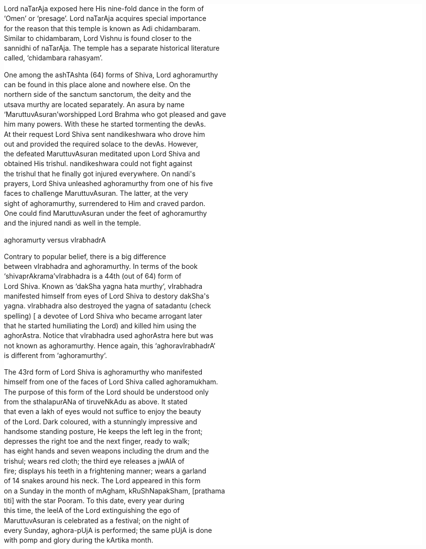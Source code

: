 Lord naTarAja exposed here His nine-fold dance in the form of   
‘Omen’ or ‘presage’. Lord naTarAja acquires special importance   
for the reason that this temple is known as Adi chidambaram.     
Similar to chidambaram, Lord Vishnu is found closer to the   
sannidhi of naTarAja.  The temple has a separate historical literature  
called, ‘chidambara rahasyam’.  
  
One among the ashTAshta (64) forms of Shiva, Lord aghoramurthy  
can be found in this place alone and nowhere else.  On the  
northern side of the sanctum sanctorum, the deity and the  
utsava murthy are located separately.  An asura by name  
‘MaruttuvAsuran’worshipped Lord Brahma who got pleased and gave  
him many powers.  With these he started tormenting the devAs.  
At their request Lord Shiva sent nandikeshwara who drove him  
out and provided the required solace to the devAs.  However,  
the defeated MaruttuvAsuran meditated upon Lord Shiva and  
obtained His trishul. nandikeshwara could not fight against  
the trishul that he finally got injured everywhere.  On nandi's  
prayers, Lord Shiva unleashed aghoramurthy from one of his five  
faces to challenge MaruttuvAsuran.  The latter, at the very  
sight of aghoramurthy, surrendered to Him and craved pardon.  
One could find MaruttuvAsuran under the feet of aghoramurthy  
and the injured nandi as well in the temple.  
  
aghoramurty versus vIrabhadrA  
  
Contrary to popular belief, there is a big difference  
between vIrabhadra and aghoramurthy.  In terms of the book  
‘shivaprAkrama’vIrabhadra is a 44th (out of 64) form of  
Lord Shiva.  Known as ‘dakSha yagna hata murthy‘, vIrabhadra  
manifested himself from eyes of Lord Shiva to destory dakSha's  
yagna. vIrabhadra also destroyed the yagna of satadantu (check  
spelling) [ a devotee of Lord Shiva who became arrogant later  
that he started humiliating the Lord) and killed him using the  
aghorAstra. Notice that vIrabhadra used aghorAstra here but was  
not known as aghoramurthy.  Hence again, this ‘aghoravIrabhadrA‘  
is different from ‘aghoramurthy‘.  
  
The 43rd form of Lord Shiva is aghoramurthy who manifested  
himself from one of the faces of Lord Shiva called aghoramukham.  
The purpose of this form of the Lord should be understood only  
from the sthalapurANa of tiruveNkAdu as above.   It stated  
that even a lakh of eyes would not suffice to enjoy the beauty  
of the Lord.  Dark coloured, with a stunningly impressive and  
handsome standing posture, He keeps the left leg in the front;  
depresses the right toe and the next finger, ready to walk;  
has eight hands and seven weapons including the drum and the  
trishul; wears red cloth; the third eye releases a jwAlA of  
fire;  displays his teeth in a frightening manner; wears a garland  
of 14 snakes around his neck.  The Lord appeared in this form  
on a Sunday in the month of mAgham, kRuShNapakSham, [prathama  
titi] with the star Pooram.  To this date, every year during  
this time, the leelA of the Lord extinguishing the ego of  
MaruttuvAsuran is celebrated as a festival; on the night of  
every Sunday, aghora-pUjA is performed; the same pUjA is done  
with pomp and glory during the kArtika month.  
  